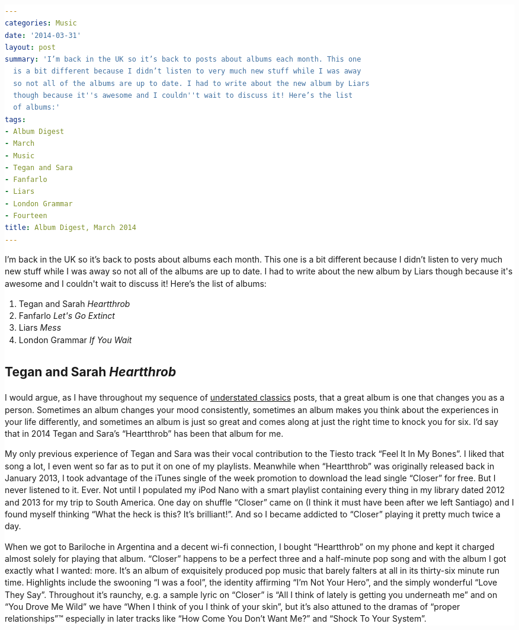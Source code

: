 ```yaml
---
categories: Music
date: '2014-03-31'
layout: post
summary: 'I’m back in the UK so it’s back to posts about albums each month. This one
  is a bit different because I didn’t listen to very much new stuff while I was away
  so not all of the albums are up to date. I had to write about the new album by Liars
  though because it''s awesome and I couldn''t wait to discuss it! Here’s the list
  of albums:'
tags:
- Album Digest
- March
- Music
- Tegan and Sara
- Fanfarlo
- Liars
- London Grammar
- Fourteen
title: Album Digest, March 2014
---
```


I’m back in the UK so it’s back to posts about albums each month. This one is a bit different because I didn’t listen to very much new stuff while I was away so not all of the albums are up to date. I had to write about the new album by Liars though because it's awesome and I couldn't wait to discuss it! Here’s the list of albums:

1. Tegan and Sarah _Heartthrob_
2. Fanfarlo _Let's Go Extinct_
3. Liars _Mess_
4. London Grammar _If You Wait_

## Tegan and Sarah _Heartthrob_

I would argue, as I have throughout my sequence of [understated classics](/tags#understated-classics/) posts, that a great album is one that changes you as a person. Sometimes an album changes your mood consistently, sometimes an album makes you think about the experiences in your life differently, and sometimes an album is just so great and comes along at just the right time to knock you for six. I’d say that in 2014 Tegan and Sara’s “Heartthrob” has been that album for me.

My only previous experience of Tegan and Sara was their vocal contribution to the Tiesto track “Feel It In My Bones”. I liked that song a lot, I even went so far as to put it on one of my playlists. Meanwhile when “Heartthrob” was originally released back in January 2013, I took advantage of the iTunes single of the week promotion to download the lead single “Closer” for free. But I never listened to it. Ever. Not until I populated my iPod Nano with a smart playlist containing every thing in my library dated 2012 and 2013 for my trip to South America. One day  on shuffle “Closer” came on (I think it must have been after we left Santiago) and I found myself thinking “What the heck is this? It’s brilliant!”. And so I became addicted to “Closer” playing it pretty much twice a day.

When we got to Bariloche in Argentina and a decent wi-fi connection, I bought “Heartthrob” on my phone and kept it charged almost solely for playing that album. “Closer” happens to be a perfect three and a half-minute pop song and with the album I got exactly what I wanted: more. It’s an album of exquisitely produced pop music that barely falters at all in its thirty-six minute run time. Highlights include the swooning “I was a fool”, the identity affirming “I’m Not Your Hero”, and the simply wonderful “Love They Say”. Throughout it’s raunchy, e.g. a sample lyric on “Closer” is “All I think of lately is getting you underneath me” and on “You Drove Me Wild” we have “When I think of you I think of your skin”, but it’s also attuned to the dramas of “proper relationships”™ especially in later tracks like “How Come You Don’t Want Me?” and “Shock To Your System”.
